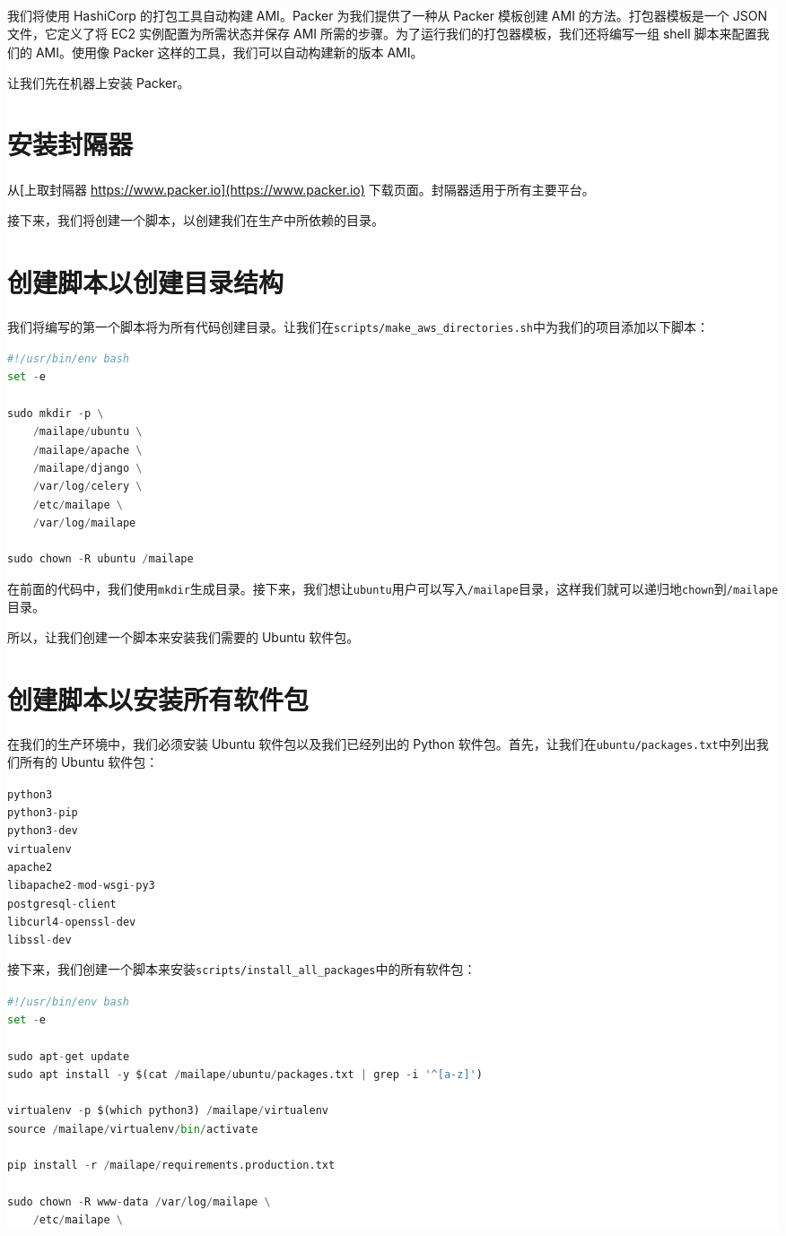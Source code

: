我们将使用 HashiCorp 的打包工具自动构建 AMI。Packer 为我们提供了一种从 Packer 模板创建 AMI 的方法。打包器模板是一个 JSON 文件，它定义了将 EC2 实例配置为所需状态并保存 AMI 所需的步骤。为了运行我们的打包器模板，我们还将编写一组 shell 脚本来配置我们的 AMI。使用像 Packer 这样的工具，我们可以自动构建新的版本 AMI。

让我们先在机器上安装 Packer。

# 安装封隔器

从[上取封隔器 https://www.packer.io](https://www.packer.io) 下载页面。封隔器适用于所有主要平台。

接下来，我们将创建一个脚本，以创建我们在生产中所依赖的目录。

# 创建脚本以创建目录结构

我们将编写的第一个脚本将为所有代码创建目录。让我们在`scripts/make_aws_directories.sh`中为我们的项目添加以下脚本：

```py
#!/usr/bin/env bash
set -e

sudo mkdir -p \
    /mailape/ubuntu \
    /mailape/apache \
    /mailape/django \
    /var/log/celery \
    /etc/mailape \
    /var/log/mailape

sudo chown -R ubuntu /mailape
```

在前面的代码中，我们使用`mkdir`生成目录。接下来，我们想让`ubuntu`用户可以写入`/mailape`目录，这样我们就可以递归地`chown`到`/mailape`目录。

所以，让我们创建一个脚本来安装我们需要的 Ubuntu 软件包。

# 创建脚本以安装所有软件包

在我们的生产环境中，我们必须安装 Ubuntu 软件包以及我们已经列出的 Python 软件包。首先，让我们在`ubuntu/packages.txt`中列出我们所有的 Ubuntu 软件包：

```py
python3
python3-pip
python3-dev
virtualenv
apache2
libapache2-mod-wsgi-py3
postgresql-client
libcurl4-openssl-dev
libssl-dev
```

接下来，我们创建一个脚本来安装`scripts/install_all_packages`中的所有软件包：

```py
#!/usr/bin/env bash
set -e

sudo apt-get update
sudo apt install -y $(cat /mailape/ubuntu/packages.txt | grep -i '^[a-z]')

virtualenv -p $(which python3) /mailape/virtualenv
source /mailape/virtualenv/bin/activate

pip install -r /mailape/requirements.production.txt

sudo chown -R www-data /var/log/mailape \
    /etc/mailape \
```